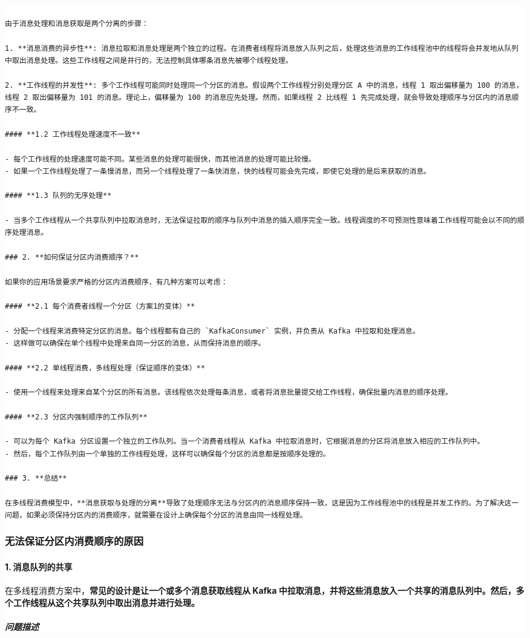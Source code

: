 ```

由于消息处理和消息获取是两个分离的步骤：

1. **消息消费的异步性**: 消息拉取和消息处理是两个独立的过程。在消费者线程将消息放入队列之后，处理这些消息的工作线程池中的线程将会并发地从队列中取出消息处理。这些工作线程之间是并行的，无法控制具体哪条消息先被哪个线程处理。

2. **工作线程的并发性**: 多个工作线程可能同时处理同一个分区的消息。假设两个工作线程分别处理分区 A 中的消息，线程 1 取出偏移量为 100 的消息，线程 2 取出偏移量为 101 的消息。理论上，偏移量为 100 的消息应先处理。然而，如果线程 2 比线程 1 先完成处理，就会导致处理顺序与分区内的消息顺序不一致。

#### **1.2 工作线程处理速度不一致**

- 每个工作线程的处理速度可能不同。某些消息的处理可能很快，而其他消息的处理可能比较慢。
- 如果一个工作线程处理了一条慢消息，而另一个线程处理了一条快消息，快的线程可能会先完成，即使它处理的是后来获取的消息。

#### **1.3 队列的无序处理**

- 当多个工作线程从一个共享队列中拉取消息时，无法保证拉取的顺序与队列中消息的插入顺序完全一致。线程调度的不可预测性意味着工作线程可能会以不同的顺序处理消息。

### 2. **如何保证分区内消费顺序？**

如果你的应用场景要求严格的分区内消费顺序，有几种方案可以考虑：

#### **2.1 每个消费者线程一个分区（方案1的变体）**

- 分配一个线程来消费特定分区的消息。每个线程都有自己的 `KafkaConsumer` 实例，并负责从 Kafka 中拉取和处理消息。
- 这样做可以确保在单个线程中处理来自同一分区的消息，从而保持消息的顺序。

#### **2.2 单线程消费，多线程处理（保证顺序的变体）**

- 使用一个线程来处理来自某个分区的所有消息。该线程依次处理每条消息，或者将消息批量提交给工作线程，确保批量内消息的顺序处理。

#### **2.3 分区内强制顺序的工作队列**

- 可以为每个 Kafka 分区设置一个独立的工作队列。当一个消费者线程从 Kafka 中拉取消息时，它根据消息的分区将消息放入相应的工作队列中。
- 然后，每个工作队列由一个单独的工作线程处理，这样可以确保每个分区的消息都是按顺序处理的。

### 3. **总结**

在多线程消费模型中，**消息获取与处理的分离**导致了处理顺序无法与分区内的消息顺序保持一致，这是因为工作线程池中的线程是并发工作的。为了解决这一问题，如果必须保持分区内的消费顺序，就需要在设计上确保每个分区的消息由同一线程处理。
```





### 无法保证分区内消费顺序的原因

#### 1. 消息队列的共享

在多线程消费方案中，**常见的设计是让一个或多个消息获取线程从 Kafka 中拉取消息，并将这些消息放入一个共享的消息队列中。然后，多个工作线程从这个共享队列中取出消息并进行处理。**

##### 问题描述
